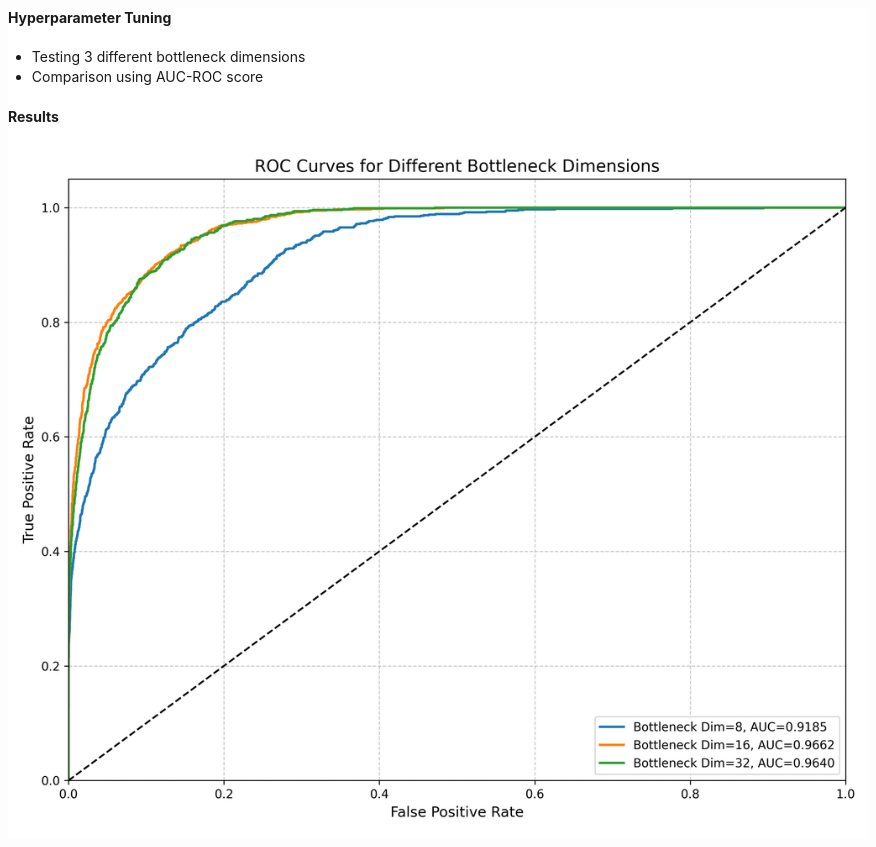 #### Hyperparameter Tuning
- Testing 3 different bottleneck dimensions
- Comparison using AUC-ROC score

#### Results

![Plot](5_plots/roc_curves.png)
